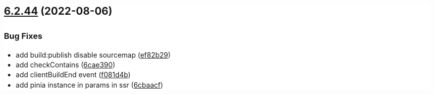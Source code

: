 

## [6.2.44](https://github.com/zhangyuang/ssr/compare/v6.2.8...v6.2.44) (2022-08-06)


### Bug Fixes

* add build:publish disable sourcemap ([ef82b29](https://github.com/zhangyuang/ssr/commit/ef82b298ddf19b72b130d76c33bfbca67339b139))
* add checkContains ([6cae390](https://github.com/zhangyuang/ssr/commit/6cae390785e9f0c7aeb1574322a840a7569a6f8e))
* add clientBuildEnd event ([f081d4b](https://github.com/zhangyuang/ssr/commit/f081d4b5cf7b826967fc3013ff625adb871bdcb1))
* add pinia instance in params in ssr ([6cbaacf](https://github.com/zhangyuang/ssr/commit/6cbaacfea35cb7c92463ec99975ab709b6f5ba57))
